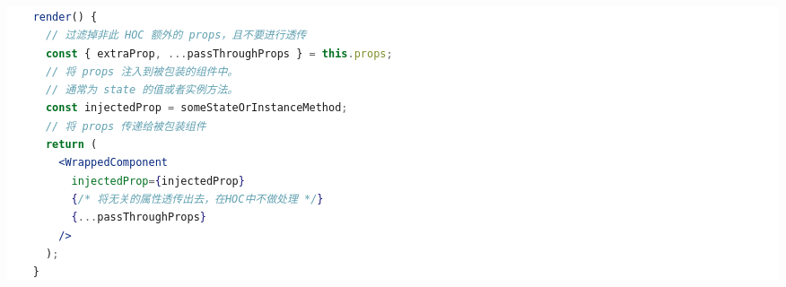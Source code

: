 ```jsx
    render() {
      // 过滤掉非此 HOC 额外的 props，且不要进行透传
      const { extraProp, ...passThroughProps } = this.props;
      // 将 props 注入到被包装的组件中。
      // 通常为 state 的值或者实例方法。
      const injectedProp = someStateOrInstanceMethod;
      // 将 props 传递给被包装组件
      return (
        <WrappedComponent
          injectedProp={injectedProp}
          {/* 将无关的属性透传出去，在HOC中不做处理 */}
          {...passThroughProps}
        />
      );
    }
```
